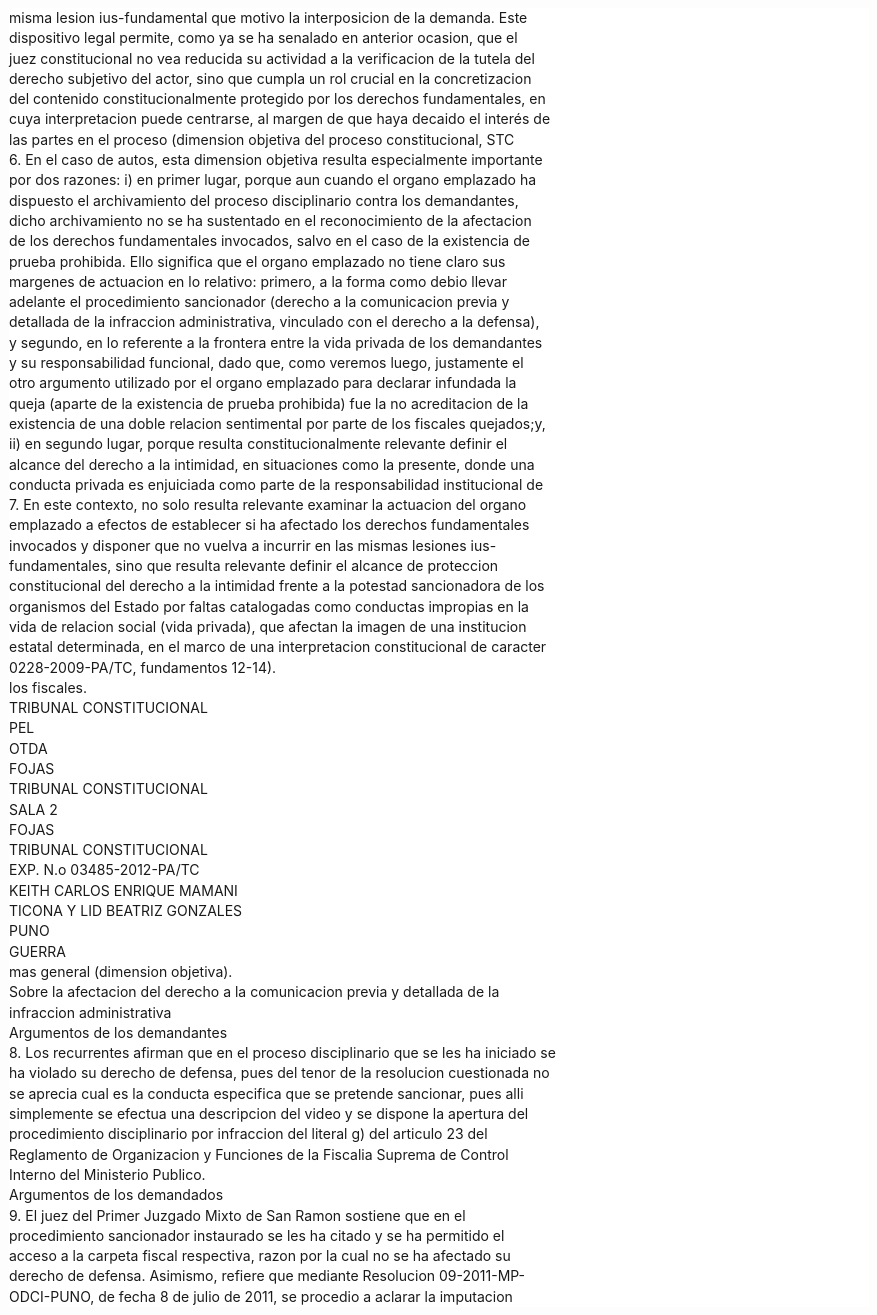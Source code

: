 misma lesion ius-fundamental que motivo la interposicion de la demanda. Este  
dispositivo legal permite, como ya se ha senalado en anterior ocasion, que el  
juez constitucional no vea reducida su actividad a la verificacion de la tutela del  
derecho subjetivo del actor, sino que cumpla un rol crucial en la concretizacion  
del contenido constitucionalmente protegido por los derechos fundamentales, en  
cuya interpretacion puede centrarse, al margen de que haya decaido el interés de  
las partes en el proceso (dimension objetiva del proceso constitucional, STC  
6. En el caso de autos, esta dimension objetiva resulta especialmente importante  
por dos razones: i) en primer lugar, porque aun cuando el organo emplazado ha  
dispuesto el archivamiento del proceso disciplinario contra los demandantes,  
dicho archivamiento no se ha sustentado en el reconocimiento de la afectacion  
de los derechos fundamentales invocados, salvo en el caso de la existencia de  
prueba prohibida. Ello significa que el organo emplazado no tiene claro sus  
margenes de actuacion en lo relativo: primero, a la forma como debio llevar  
adelante el procedimiento sancionador (derecho a la comunicacion previa y  
detallada de la infraccion administrativa, vinculado con el derecho a la defensa),  
y segundo, en lo referente a la frontera entre la vida privada de los demandantes  
y su responsabilidad funcional, dado que, como veremos luego, justamente el  
otro argumento utilizado por el organo emplazado para declarar infundada la  
queja (aparte de la existencia de prueba prohibida) fue la no acreditacion de la  
existencia de una doble relacion sentimental por parte de los fiscales quejados;y,  
ii) en segundo lugar, porque resulta constitucionalmente relevante definir el  
alcance del derecho a la intimidad, en situaciones como la presente, donde una  
conducta privada es enjuiciada como parte de la responsabilidad institucional de  
7. En este contexto, no solo resulta relevante examinar la actuacion del organo  
emplazado a efectos de establecer si ha afectado los derechos fundamentales  
invocados y disponer que no vuelva a incurrir en las mismas lesiones ius-  
fundamentales, sino que resulta relevante definir el alcance de proteccion  
constitucional del derecho a la intimidad frente a la potestad sancionadora de los  
organismos del Estado por faltas catalogadas como conductas impropias en la  
vida de relacion social (vida privada), que afectan la imagen de una institucion  
estatal determinada, en el marco de una interpretacion constitucional de caracter  
0228-2009-PA/TC, fundamentos 12-14).  
los fiscales.  
TRIBUNAL CONSTITUCIONAL  
PEL  
OTDA  
FOJAS  
TRIBUNAL CONSTITUCIONAL  
SALA 2  
FOJAS  
TRIBUNAL CONSTITUCIONAL  
EXP. N.o 03485-2012-PA/TC  
KEITH CARLOS ENRIQUE MAMANI  
TICONA Y LID BEATRIZ GONZALES  
PUNO  
GUERRA  
mas general (dimension objetiva).  
Sobre la afectacion del derecho a la comunicacion previa y detallada de la  
infraccion administrativa  
Argumentos de los demandantes  
8. Los recurrentes afirman que en el proceso disciplinario que se les ha iniciado se  
ha violado su derecho de defensa, pues del tenor de la resolucion cuestionada no  
se aprecia cual es la conducta especifica que se pretende sancionar, pues alli  
simplemente se efectua una descripcion del video y se dispone la apertura del  
procedimiento disciplinario por infraccion del literal g) del articulo 23 del  
Reglamento de Organizacion y Funciones de la Fiscalia Suprema de Control  
Interno del Ministerio Publico.  
Argumentos de los demandados  
9. El juez del Primer Juzgado Mixto de San Ramon sostiene que en el  
procedimiento sancionador instaurado se les ha citado y se ha permitido el  
acceso a la carpeta fiscal respectiva, razon por la cual no se ha afectado su  
derecho de defensa. Asimismo, refiere que mediante Resolucion 09-2011-MP-  
ODCI-PUNO, de fecha 8 de julio de 2011, se procedio a aclarar la imputacion  